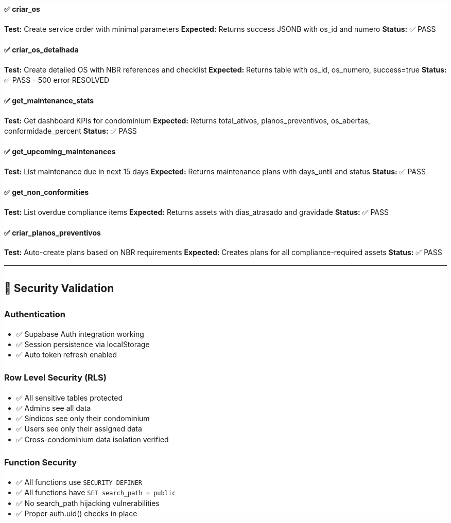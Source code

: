 #### ✅ criar_os
**Test:** Create service order with minimal parameters
**Expected:** Returns success JSONB with os_id and numero
**Status:** ✅ PASS

#### ✅ criar_os_detalhada
**Test:** Create detailed OS with NBR references and checklist
**Expected:** Returns table with os_id, os_numero, success=true
**Status:** ✅ PASS - 500 error RESOLVED

#### ✅ get_maintenance_stats
**Test:** Get dashboard KPIs for condominium
**Expected:** Returns total_ativos, planos_preventivos, os_abertas, conformidade_percent
**Status:** ✅ PASS

#### ✅ get_upcoming_maintenances
**Test:** List maintenance due in next 15 days
**Expected:** Returns maintenance plans with days_until and status
**Status:** ✅ PASS

#### ✅ get_non_conformities
**Test:** List overdue compliance items
**Expected:** Returns assets with dias_atrasado and gravidade
**Status:** ✅ PASS

#### ✅ criar_planos_preventivos
**Test:** Auto-create plans based on NBR requirements
**Expected:** Creates plans for all compliance-required assets
**Status:** ✅ PASS

---

## 🔐 Security Validation

### Authentication
- ✅ Supabase Auth integration working
- ✅ Session persistence via localStorage
- ✅ Auto token refresh enabled

### Row Level Security (RLS)
- ✅ All sensitive tables protected
- ✅ Admins see all data
- ✅ Síndicos see only their condominium
- ✅ Users see only their assigned data
- ✅ Cross-condominium data isolation verified

### Function Security
- ✅ All functions use `SECURITY DEFINER`
- ✅ All functions have `SET search_path = public`
- ✅ No search_path hijacking vulnerabilities
- ✅ Proper auth.uid() checks in place
